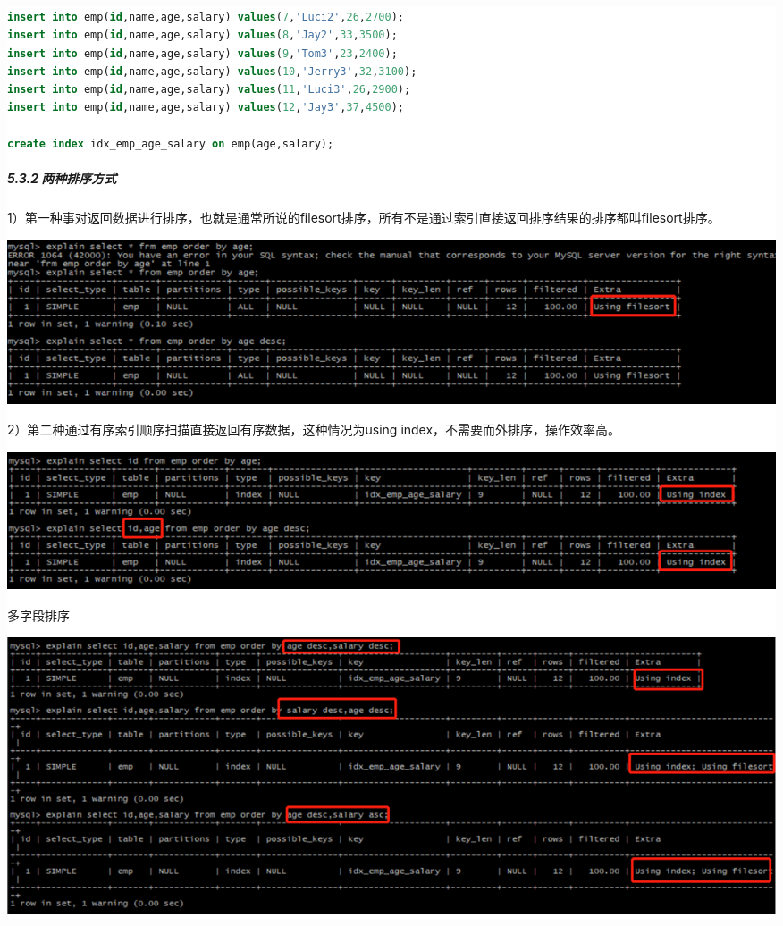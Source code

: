 ```sql
insert into emp(id,name,age,salary) values(7,'Luci2',26,2700);
insert into emp(id,name,age,salary) values(8,'Jay2',33,3500);
insert into emp(id,name,age,salary) values(9,'Tom3',23,2400);
insert into emp(id,name,age,salary) values(10,'Jerry3',32,3100);
insert into emp(id,name,age,salary) values(11,'Luci3',26,2900);
insert into emp(id,name,age,salary) values(12,'Jay3',37,4500);

create index idx_emp_age_salary on emp(age,salary);
```

##### 5.3.2 两种排序方式

1）第一种事对返回数据进行排序，也就是通常所说的filesort排序，所有不是通过索引直接返回排序结果的排序都叫filesort排序。

![image-20200326233412237](images/image-20200326233412237.png)

2）第二种通过有序索引顺序扫描直接返回有序数据，这种情况为using index，不需要而外排序，操作效率高。

![image-20200326233742151](images/image-20200326233742151.png)

多字段排序

![image-20200326234424634](images/image-20200326234424634.png)
